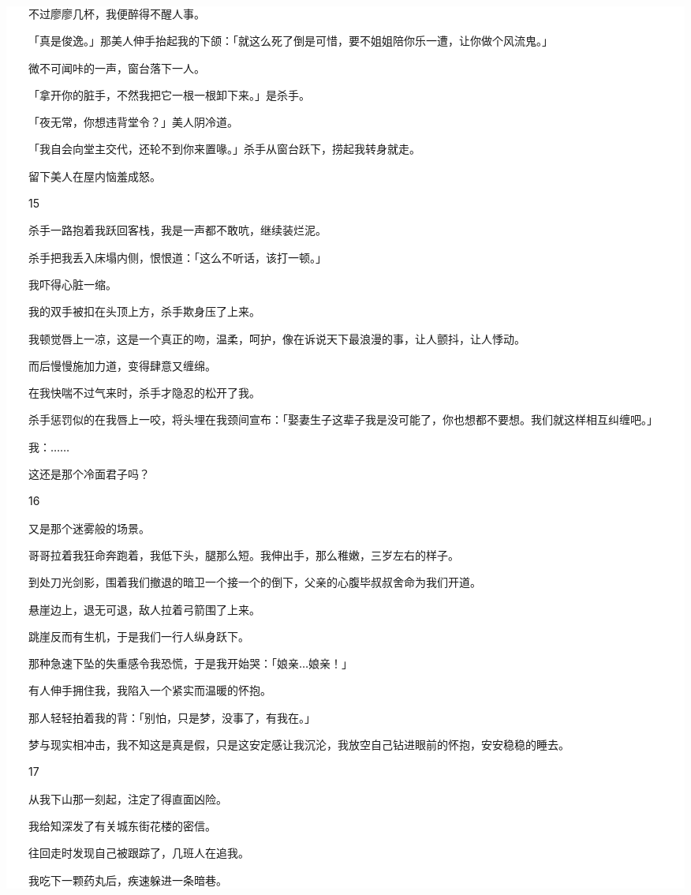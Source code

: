 &emsp;&emsp;不过廖廖几杯，我便醉得不醒人事。  
  
&emsp;&emsp;「真是俊逸。」那美人伸手抬起我的下颌：「就这么死了倒是可惜，要不姐姐陪你乐一遭，让你做个风流鬼。」  
  
&emsp;&emsp;微不可闻咔的一声，窗台落下一人。  
  
&emsp;&emsp;「拿开你的脏手，不然我把它一根一根卸下来。」是杀手。  
  
&emsp;&emsp;「夜无常，你想违背堂令？」美人阴冷道。  
  
&emsp;&emsp;「我自会向堂主交代，还轮不到你来置喙。」杀手从窗台跃下，捞起我转身就走。  
  
&emsp;&emsp;留下美人在屋内恼羞成怒。  
  
&emsp;&emsp;15  
  
&emsp;&emsp;杀手一路抱着我跃回客栈，我是一声都不敢吭，继续装烂泥。  
  
&emsp;&emsp;杀手把我丢入床塌内侧，恨恨道：「这么不听话，该打一顿。」  
  
&emsp;&emsp;我吓得心脏一缩。  
  
&emsp;&emsp;我的双手被扣在头顶上方，杀手欺身压了上来。  
  
&emsp;&emsp;我顿觉唇上一凉，这是一个真正的吻，温柔，呵护，像在诉说天下最浪漫的事，让人颤抖，让人悸动。  
  
&emsp;&emsp;而后慢慢施加力道，变得肆意又缠绵。  
  
&emsp;&emsp;在我快喘不过气来时，杀手才隐忍的松开了我。  
  
&emsp;&emsp;杀手惩罚似的在我唇上一咬，将头埋在我颈间宣布：「娶妻生子这辈子我是没可能了，你也想都不要想。我们就这样相互纠缠吧。」  
  
&emsp;&emsp;我：……  
  
&emsp;&emsp;这还是那个冷面君子吗？  
  
&emsp;&emsp;16  
  
&emsp;&emsp;又是那个迷雾般的场景。  
  
&emsp;&emsp;哥哥拉着我狂命奔跑着，我低下头，腿那么短。我伸出手，那么稚嫩，三岁左右的样子。  
  
&emsp;&emsp;到处刀光剑影，围着我们撤退的暗卫一个接一个的倒下，父亲的心腹毕叔叔舍命为我们开道。  
  
&emsp;&emsp;悬崖边上，退无可退，敌人拉着弓箭围了上来。  
  
&emsp;&emsp;跳崖反而有生机，于是我们一行人纵身跃下。  
  
&emsp;&emsp;那种急速下坠的失重感令我恐慌，于是我开始哭：「娘亲…娘亲！」  
  
&emsp;&emsp;有人伸手拥住我，我陷入一个紧实而温暖的怀抱。  
  
&emsp;&emsp;那人轻轻拍着我的背：「别怕，只是梦，没事了，有我在。」  
  
&emsp;&emsp;梦与现实相冲击，我不知这是真是假，只是这安定感让我沉沦，我放空自己钻进眼前的怀抱，安安稳稳的睡去。  
  
&emsp;&emsp;17  
  
&emsp;&emsp;从我下山那一刻起，注定了得直面凶险。  
  
&emsp;&emsp;我给知深发了有关城东街花楼的密信。  
  
&emsp;&emsp;往回走时发现自己被跟踪了，几班人在追我。  
  
&emsp;&emsp;我吃下一颗药丸后，疾速躲进一条暗巷。  
  